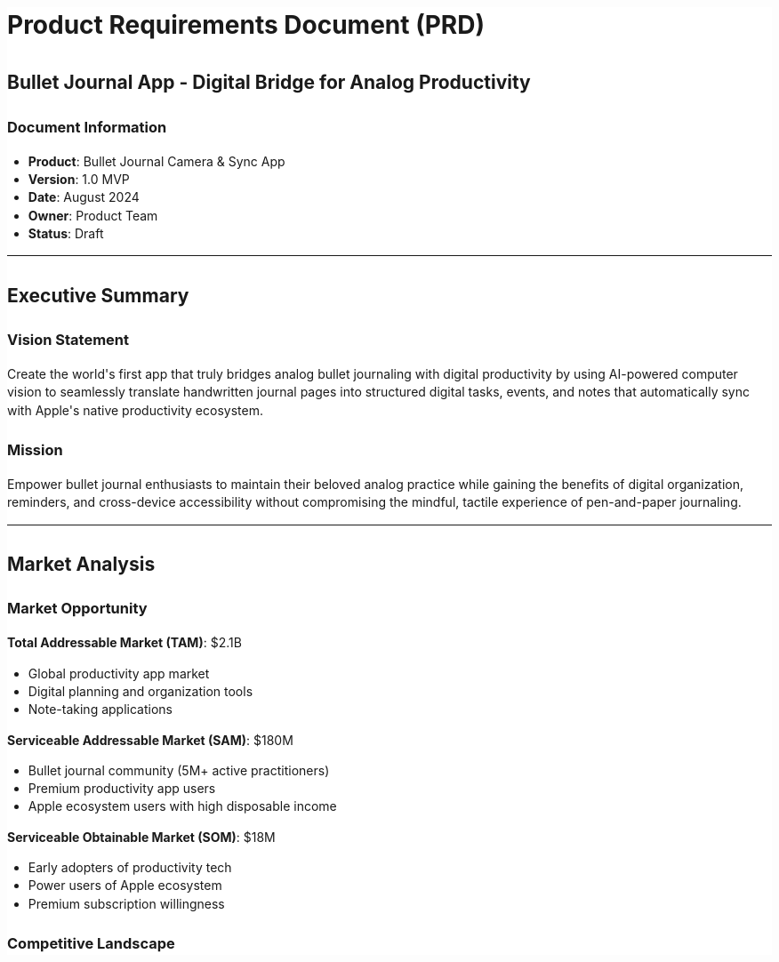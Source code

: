 # Product Requirements Document (PRD)
## Bullet Journal App - Digital Bridge for Analog Productivity

### Document Information
- **Product**: Bullet Journal Camera & Sync App
- **Version**: 1.0 MVP
- **Date**: August 2024
- **Owner**: Product Team
- **Status**: Draft

---

## Executive Summary

### Vision Statement
Create the world's first app that truly bridges analog bullet journaling with digital productivity by using AI-powered computer vision to seamlessly translate handwritten journal pages into structured digital tasks, events, and notes that automatically sync with Apple's native productivity ecosystem.

### Mission
Empower bullet journal enthusiasts to maintain their beloved analog practice while gaining the benefits of digital organization, reminders, and cross-device accessibility without compromising the mindful, tactile experience of pen-and-paper journaling.

---

## Market Analysis

### Market Opportunity

**Total Addressable Market (TAM)**: $2.1B
- Global productivity app market
- Digital planning and organization tools
- Note-taking applications

**Serviceable Addressable Market (SAM)**: $180M
- Bullet journal community (5M+ active practitioners)
- Premium productivity app users
- Apple ecosystem users with high disposable income

**Serviceable Obtainable Market (SOM)**: $18M
- Early adopters of productivity tech
- Power users of Apple ecosystem
- Premium subscription willingness

### Competitive Landscape
